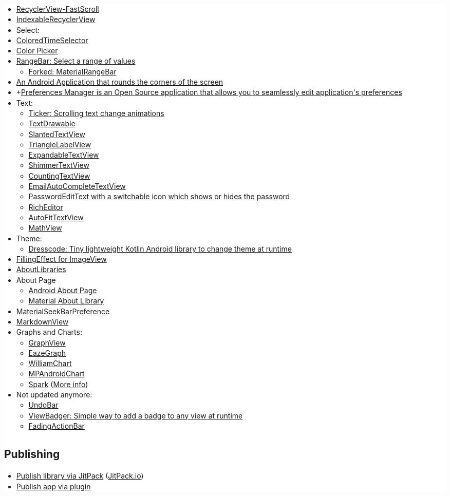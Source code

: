   - [RecyclerView-FastScroll](https://github.com/timusus/RecyclerView-FastScroll)
  - [IndexableRecyclerView](https://github.com/xhnwsw520/IndexableRecyclerView)
- Select:
 - [ColoredTimeSelector](https://github.com/ehsunshine/colored-time-selector)
 - [Color Picker](https://github.com/gabrielemariotti/colorpickercollection)
  - [RangeBar: Select a range of values](https://github.com/edmodo/range-bar)
    - [Forked: MaterialRangeBar](https://github.com/oli107/material-range-bar)
 - [An Android Application that rounds the corners of the screen](https://github.com/MohammadAdib/Roundr)
 - +[Preferences Manager is an Open Source application that allows you to seamlessly edit application's preferences](https://github.com/SimonMarquis/Android-PreferencesManager)
- Text:
  - [Ticker: Scrolling text change animations](https://github.com/robinhood/ticker)
  - [TextDrawable](https://github.com/amulyakhare/TextDrawable)
  - [SlantedTextView](https://github.com/HeZaiJin/SlantedTextView)
  - [TriangleLabelView](https://github.com/shts/TriangleLabelView)
  - [ExpandableTextView](https://github.com/Manabu-GT/ExpandableTextView)
  - [ShimmerTextView](https://github.com/RomainPiel/Shimmer-android)
  - [CountingTextView](https://github.com/uguratar/countingtextview)
  - [EmailAutoCompleteTextView](https://github.com/tasomaniac/EmailAutoCompleteTextView)
  - [PasswordEditText with a switchable icon which shows or hides the password](https://github.com/maksim88/PasswordEditText)
  - [RichEditor](https://github.com/wasabeef/richeditor-android)
  - [AutoFitTextView](https://github.com/grantland/android-autofittextview)
  - [MathView](https://github.com/kexanie/MathView)
- Theme:
  - [Dresscode: Tiny lightweight Kotlin Android library to change theme at runtime](https://github.com/Daio-io/dresscode)
- [FillingEffect for ImageView](https://github.com/fedestyla/FillingEffect)
- [AboutLibraries](https://github.com/mikepenz/AboutLibraries)
- About Page
  - [Android About Page](https://github.com/medyo/android-about-page)
  - [Material About Library](https://github.com/daniel-stoneuk/material-about-library)
- [MaterialSeekBarPreference](https://github.com/MrBIMC/MaterialSeekBarPreference)
- [MarkdownView](https://github.com/tiagohm/MarkdownView)
- Graphs and Charts:
  - [GraphView](https://github.com/jjoe64/GraphView)
  - [EazeGraph](https://github.com/blackfizz/EazeGraph)
  - [WilliamChart](https://github.com/diogobernardino/WilliamChart)
  - [MPAndroidChart](https://github.com/PhilJay/MPAndroidChart)
  - [Spark](https://github.com/robinhood/spark) ([More info](https://robinhood.engineering/introducing-spark-dc17269b83f6))
- Not updated anymore:
  - [UndoBar](https://github.com/jenzz/Android-UndoBar)
  - [ViewBadger: Simple way to add a badge to any view at runtime](https://github.com/jgilfelt/android-viewbadger)
  - [FadingActionBar](https://github.com/ManuelPeinado/FadingActionBar)


## Publishing
- [Publish library via JitPack](https://github.com/jitpack/jitpack.io) ([JitPack.io](https://jitpack.io/))
- [Publish app via plugin](https://github.com/Triple-T/gradle-play-publisher)
